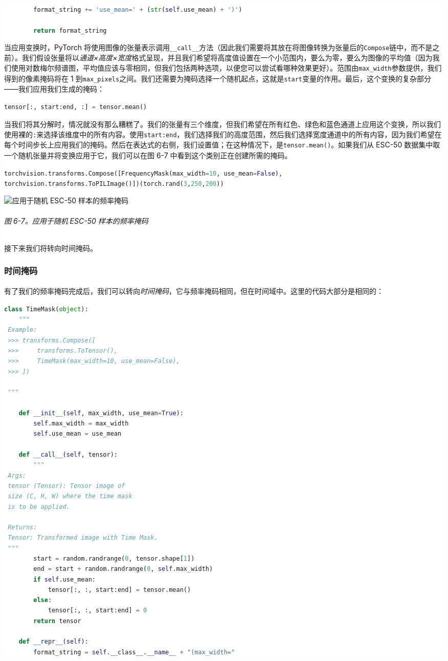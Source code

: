 ```py
        format_string += 'use_mean=' + (str(self.use_mean) + ')')

        return format_string
```

当应用变换时，PyTorch 将使用图像的张量表示调用`__call__`方法（因此我们需要将其放在将图像转换为张量后的`Compose`链中，而不是之前）。我们假设张量将以*通道×高度×宽度*格式呈现，并且我们希望将高度值设置在一个小范围内，要么为零，要么为图像的平均值（因为我们使用对数梅尔频谱图，平均值应该与零相同，但我们包括两种选项，以便您可以尝试看哪种效果更好）。范围由`max_width`参数提供，我们得到的像素掩码将在 1 到`max_pixels`之间。我们还需要为掩码选择一个随机起点，这就是`start`变量的作用。最后，这个变换的复杂部分——我们应用我们生成的掩码：

```py
tensor[:, start:end, :] = tensor.mean()
```

当我们将其分解时，情况就没有那么糟糕了。我们的张量有三个维度，但我们希望在所有红色、绿色和蓝色通道上应用这个变换，所以我们使用裸的`:`来选择该维度中的所有内容。使用`start:end`，我们选择我们的高度范围，然后我们选择宽度通道中的所有内容，因为我们希望在每个时间步长上应用我们的掩码。然后在表达式的右侧，我们设置值；在这种情况下，是`tensor.mean()`。如果我们从 ESC-50 数据集中取一个随机张量并将变换应用于它，我们可以在图 6-7 中看到这个类别正在创建所需的掩码。

```py
torchvision.transforms.Compose([FrequencyMask(max_width=10, use_mean=False),
torchvision.transforms.ToPILImage()])(torch.rand(3,250,200))
```

![应用于随机 ESC-50 样本的频率掩码](img/ppdl_0607.png)

###### 图 6-7。应用于随机 ESC-50 样本的频率掩码

接下来我们将转向时间掩码。

### 时间掩码

有了我们的频率掩码完成后，我们可以转向*时间掩码*，它与频率掩码相同，但在时间域中。这里的代码大部分是相同的：

```py
class TimeMask(object):
    """
 Example:
 >>> transforms.Compose([
 >>>     transforms.ToTensor(),
 >>>     TimeMask(max_width=10, use_mean=False),
 >>> ])

 """

    def __init__(self, max_width, use_mean=True):
        self.max_width = max_width
        self.use_mean = use_mean

    def __call__(self, tensor):
        """
 Args:
 tensor (Tensor): Tensor image of
 size (C, H, W) where the time mask
 is to be applied.

 Returns:
 Tensor: Transformed image with Time Mask.
 """
        start = random.randrange(0, tensor.shape[1])
        end = start + random.randrange(0, self.max_width)
        if self.use_mean:
            tensor[:, :, start:end] = tensor.mean()
        else:
            tensor[:, :, start:end] = 0
        return tensor

    def __repr__(self):
        format_string = self.__class__.__name__ + "(max_width="
```